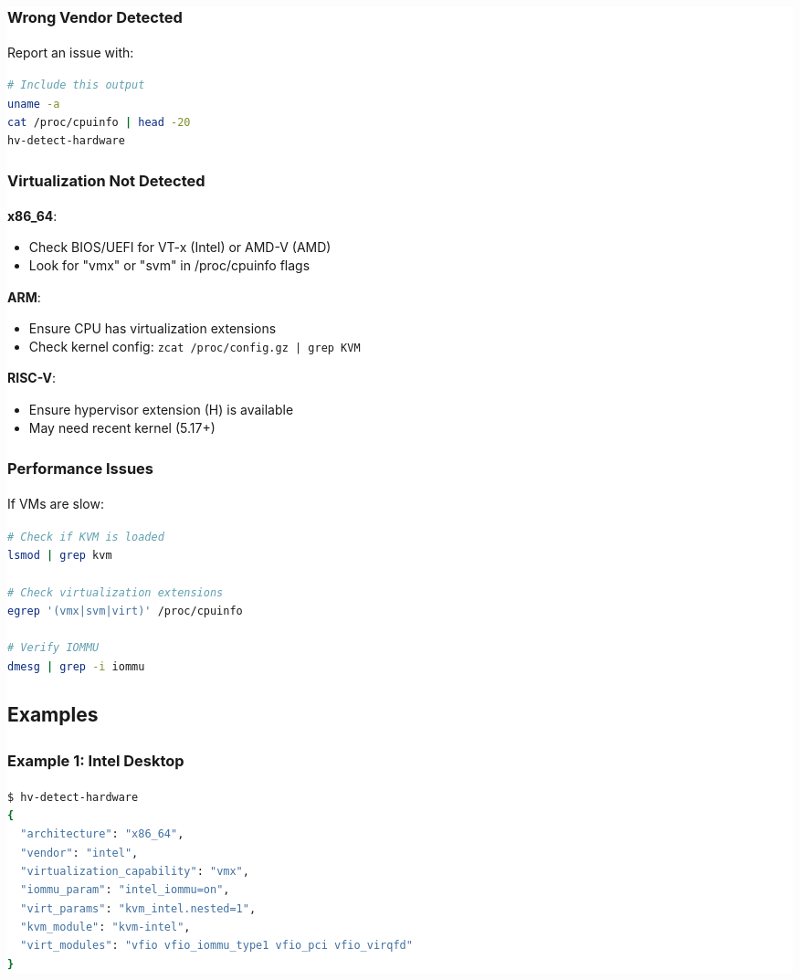 ### Wrong Vendor Detected

Report an issue with:
```bash
# Include this output
uname -a
cat /proc/cpuinfo | head -20
hv-detect-hardware
```

### Virtualization Not Detected

**x86_64**:
- Check BIOS/UEFI for VT-x (Intel) or AMD-V (AMD)
- Look for "vmx" or "svm" in /proc/cpuinfo flags

**ARM**:
- Ensure CPU has virtualization extensions
- Check kernel config: `zcat /proc/config.gz | grep KVM`

**RISC-V**:
- Ensure hypervisor extension (H) is available
- May need recent kernel (5.17+)

### Performance Issues

If VMs are slow:

```bash
# Check if KVM is loaded
lsmod | grep kvm

# Check virtualization extensions
egrep '(vmx|svm|virt)' /proc/cpuinfo

# Verify IOMMU
dmesg | grep -i iommu
```

## Examples

### Example 1: Intel Desktop

```bash
$ hv-detect-hardware
{
  "architecture": "x86_64",
  "vendor": "intel",
  "virtualization_capability": "vmx",
  "iommu_param": "intel_iommu=on",
  "virt_params": "kvm_intel.nested=1",
  "kvm_module": "kvm-intel",
  "virt_modules": "vfio vfio_iommu_type1 vfio_pci vfio_virqfd"
}
```
